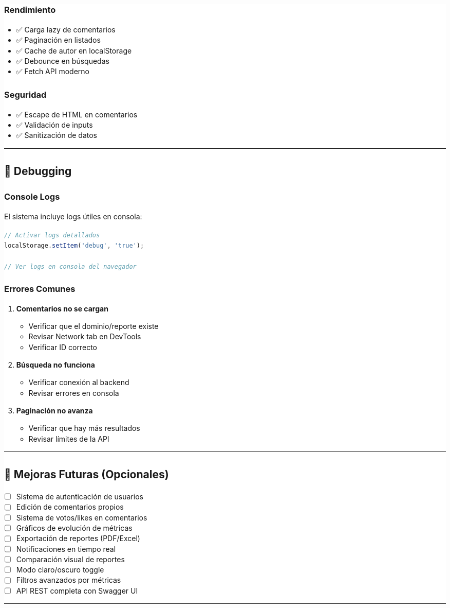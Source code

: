 ### **Rendimiento**

- ✅ Carga lazy de comentarios
- ✅ Paginación en listados
- ✅ Cache de autor en localStorage
- ✅ Debounce en búsquedas
- ✅ Fetch API moderno

### **Seguridad**

- ✅ Escape de HTML en comentarios
- ✅ Validación de inputs
- ✅ Sanitización de datos

---

## 🐛 Debugging

### **Console Logs**

El sistema incluye logs útiles en consola:
```javascript
// Activar logs detallados
localStorage.setItem('debug', 'true');

// Ver logs en consola del navegador
```

### **Errores Comunes**

1. **Comentarios no se cargan**
   - Verificar que el dominio/reporte existe
   - Revisar Network tab en DevTools
   - Verificar ID correcto

2. **Búsqueda no funciona**
   - Verificar conexión al backend
   - Revisar errores en consola

3. **Paginación no avanza**
   - Verificar que hay más resultados
   - Revisar límites de la API

---

## 📝 Mejoras Futuras (Opcionales)

- [ ] Sistema de autenticación de usuarios
- [ ] Edición de comentarios propios
- [ ] Sistema de votos/likes en comentarios
- [ ] Gráficos de evolución de métricas
- [ ] Exportación de reportes (PDF/Excel)
- [ ] Notificaciones en tiempo real
- [ ] Comparación visual de reportes
- [ ] Modo claro/oscuro toggle
- [ ] Filtros avanzados por métricas
- [ ] API REST completa con Swagger UI

---